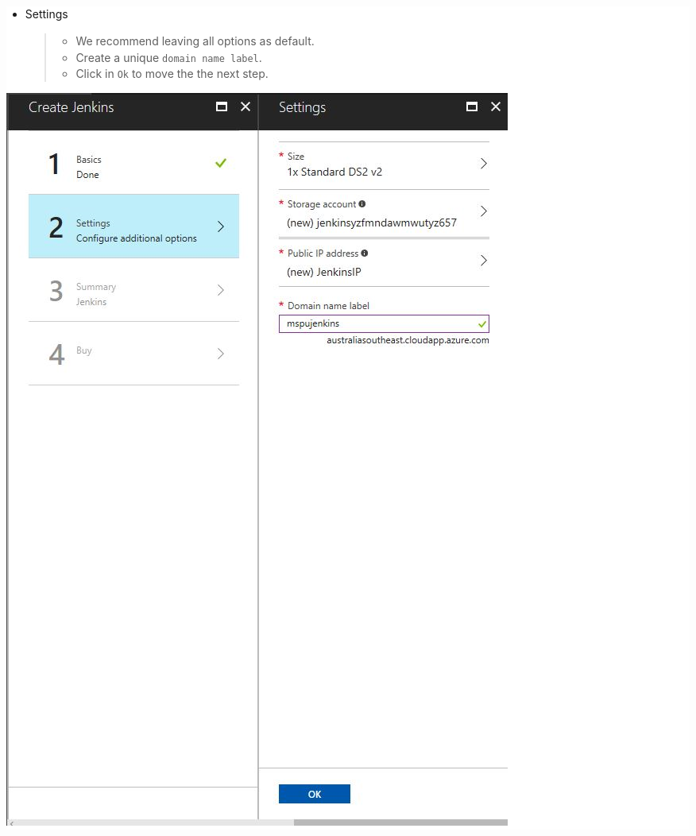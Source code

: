 * Settings
    > * We recommend leaving all options as default.
    > * Create a unique `domain name label`.
    > * Click in `Ok` to move the the next step.

![Deploy Jenkins](<../assets/jenkins2/pre/3.png>)
